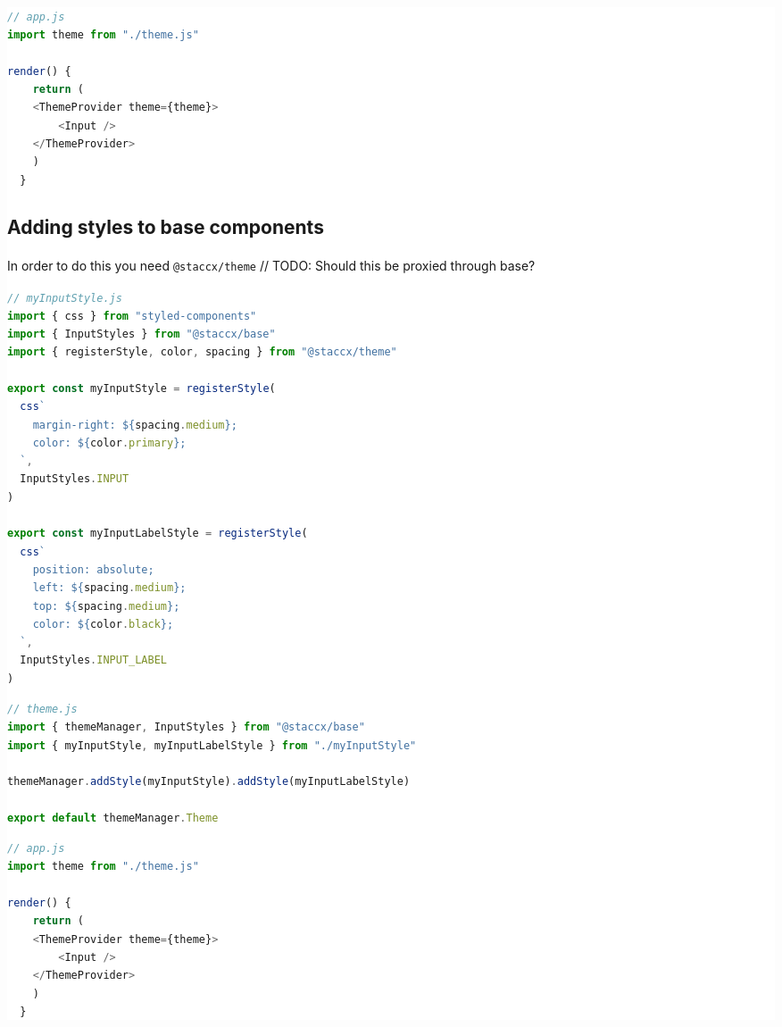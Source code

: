 ```javascript
// app.js
import theme from "./theme.js"

render() {
    return (
    <ThemeProvider theme={theme}>
        <Input />
    </ThemeProvider>
    )
  }
```

## Adding styles to base components

In order to do this you need `@staccx/theme` // TODO: Should this be proxied through base?

```javascript
// myInputStyle.js
import { css } from "styled-components"
import { InputStyles } from "@staccx/base"
import { registerStyle, color, spacing } from "@staccx/theme"

export const myInputStyle = registerStyle(
  css`
    margin-right: ${spacing.medium};
    color: ${color.primary};
  `,
  InputStyles.INPUT
)

export const myInputLabelStyle = registerStyle(
  css`
    position: absolute;
    left: ${spacing.medium};
    top: ${spacing.medium};
    color: ${color.black};
  `,
  InputStyles.INPUT_LABEL
)
```

```javascript
// theme.js
import { themeManager, InputStyles } from "@staccx/base"
import { myInputStyle, myInputLabelStyle } from "./myInputStyle"

themeManager.addStyle(myInputStyle).addStyle(myInputLabelStyle)

export default themeManager.Theme
```

```javascript
// app.js
import theme from "./theme.js"

render() {
    return (
    <ThemeProvider theme={theme}>
        <Input />
    </ThemeProvider>
    )
  }
```
